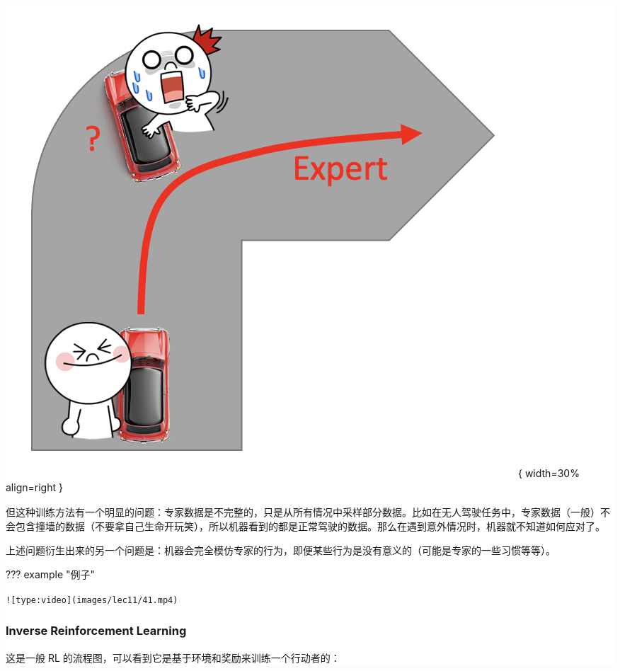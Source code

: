 ![](images/lec11/33.png){ width=30% align=right }

但这种训练方法有一个明显的问题：专家数据是不完整的，只是从所有情况中采样部分数据。比如在无人驾驶任务中，专家数据（一般）不会包含撞墙的数据（不要拿自己生命开玩笑），所以机器看到的都是正常驾驶的数据。那么在遇到意外情况时，机器就不知道如何应对了。

上述问题衍生出来的另一个问题是：机器会完全模仿专家的行为，即便某些行为是没有意义的（可能是专家的一些习惯等等）。

??? example "例子"

    ![type:video](images/lec11/41.mp4)


### Inverse Reinforcement Learning

这是一般 RL 的流程图，可以看到它是基于环境和奖励来训练一个行动者的：

<div style="text-align: center">